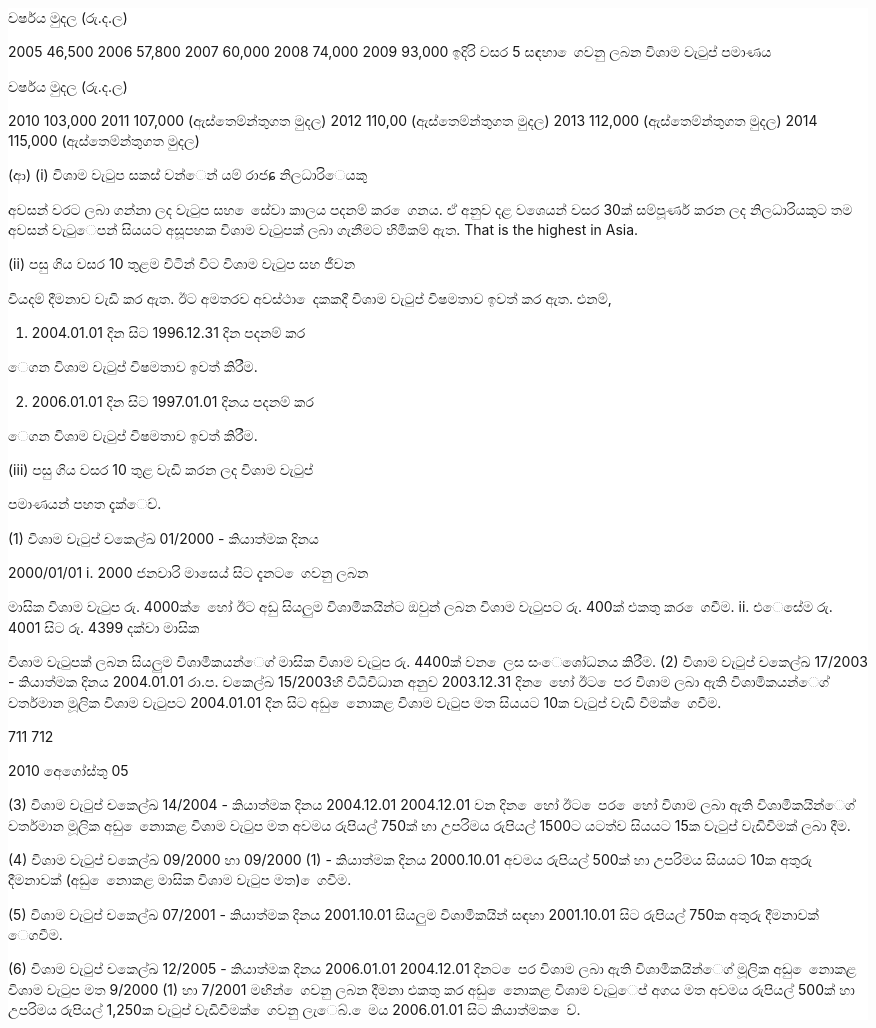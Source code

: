 වර්ෂය මුදල (රු.ද.ල)

2005 46,500 2006 57,800 2007 60,000 2008 74,000 2009 93,000 ඉදිරි වසර 5 සඳහා ෙගවනු ලබන විශාම වැටුප් පමාණය

වර්ෂය මුදල (රු.ද.ල)

2010 103,000 2011 107,000 (ඇස්තෙම්න්තුගත මුදල) 2012 110,00 (ඇස්තෙම්න්තුගත මුදල) 2013 112,000 (ඇස්තෙම්න්තුගත මුදල) 2014 115,000 (ඇස්තෙම්න්තුගත මුදල)

(ආ) (i) විශාම වැටුප සකස් වන්ෙන් යම් රාජɕ නිලධාරිෙයකු

අවසන් වරට ලබා ගන්නා ලද වැටුප සහ ෙසේවා කාලය පදනම් කර ෙගනය. ඒ අනුව දළ වශෙයන් වසර 30ක් සම්පූර්ණ කරන ලද නිලධාරියකුට තම අවසන් වැටුෙපන් සියයට අසූපහක විශාම වැටුපක් ලබා ගැනීමට හිමිකම් ඇත. That is the highest in Asia.

(ii) පසු ගිය වසර 10 තුළම විටින් විට විශාම වැටුප සහ ජීවන

වියදම් දීමනාව වැඩි කර ඇත. ඊට අමතරව අවස්ථා ෙදකකදී විශාම වැටුප් විෂමතාව ඉවත් කර ඇත. එනම්,

1. 2004.01.01 දින සිට 1996.12.31 දින පදනම් කර

ෙගන විශාම වැටුප් විෂමතාව ඉවත් කිරීම.

2. 2006.01.01 දින සිට 1997.01.01 දිනය පදනම් කර

ෙගන විශාම වැටුප් විෂමතාව ඉවත් කිරීම.

(iii) පසු ගිය වසර 10 තුළ වැඩි කරන ලද විශාම වැටුප්

පමාණයන් පහත දැක්ෙව්.

(1) විශාම වැටුප් චකෙල්ඛ 01/2000 - කියාත්මක දිනය

2000/01/01 i. 2000 ජනවාරි මාසෙය් සිට දැනට ෙගවනු ලබන

මාසික විශාම වැටුප රු. 4000ක් ෙහෝ ඊට අඩු සියලුම විශාමිකයින්ට ඔවුන් ලබන විශාම වැටුපට රු. 400ක් එකතු කර ෙගවීම. ii. එෙසේම රු. 4001 සිට රු. 4399 දක්වා මාසික

විශාම වැටුපක් ලබන සියලුම විශාමිකයන්ෙග් මාසික විශාම වැටුප රු. 4400ක් වන ෙලස සංෙශෝධනය කිරීම. (2) විශාම වැටුප් චකෙල්ඛ 17/2003 - කියාත්මක දිනය 2004.01.01 රා.ප. චකෙල්ඛ 15/2003හි විධිවිධාන අනුව 2003.12.31 දින ෙහෝ ඊට ෙපර විශාම ලබා ඇති විශාමිකයන්ෙග් වර්තමාන මූලික විශාම වැටුපට 2004.01.01 දින සිට අඩු ෙනොකළ විශාම වැටුප මත සියයට 10ක වැටුප් වැඩි වීමක් ෙගවීම.

711 712

2010 අෙගෝස්තු 05

(3) විශාම වැටුප් චකෙල්ඛ 14/2004 - කියාත්මක දිනය 2004.12.01 2004.12.01 වන දින ෙහෝ ඊට ෙපර ෙහෝ විශාම ලබා ඇති විශාමිකයින්ෙග් වර්තමාන මූලික අඩු ෙනොකළ විශාම වැටුප මත අවමය රුපියල් 750ක් හා උපරිමය රුපියල් 1500ට යටත්ව සියයට 15ක වැටුප් වැඩිවීමක් ලබා දීම.

(4) විශාම වැටුප් චකෙල්ඛ 09/2000 හා 09/2000 (1) - කියාත්මක දිනය 2000.10.01 අවමය රුපියල් 500ක් හා උපරිමය සියයට 10ක අතුරු දීමනාවක් (අඩු ෙනොකළ මාසික විශාම වැටුප මත) ෙගවීම.

(5) විශාම වැටුප් චකෙල්ඛ 07/2001 - කියාත්මක දිනය 2001.10.01 සියලුම විශාමිකයින් සඳහා 2001.10.01 සිට රුපියල් 750ක අතුරු දීමනාවක් ෙගවීම.

(6) විශාම වැටුප් චකෙල්ඛ 12/2005 - කියාත්මක දිනය 2006.01.01 2004.12.01 දිනට ෙපර විශාම ලබා ඇති විශාමිකයින්ෙග් මූලික අඩු ෙනොකළ විශාම වැටුප මත 9/2000 (1) හා 7/2001 මඟින් ෙගවනු ලබන දීමනා එකතු කර අඩු ෙනොකළ විශාම වැටුෙප් අගය මත අවමය රුපියල් 500ක් හා උපරිමය රුපියල් 1,250ක වැටුප් වැඩිවීමක් ෙගවනු ලැෙබ්. ෙමය 2006.01.01 සිට කියාත්මක ෙව්.
